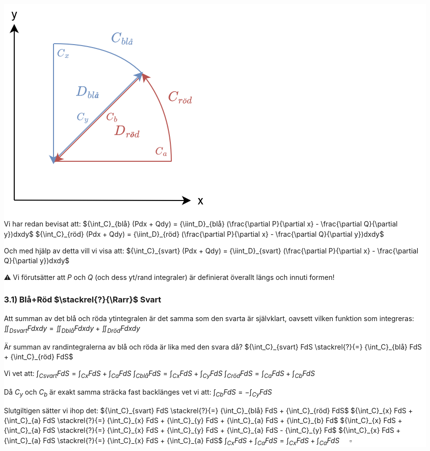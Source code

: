 ![alt text](images/green_ex2.png)

Vi har redan bevisat att:
${\int_C}_{blå} (Pdx + Qdy) = {\iint_D}_{blå} (\frac{\partial P}{\partial x} - \frac{\partial Q}{\partial y})dxdy$
${\int_C}_{röd} (Pdx + Qdy) = {\iint_D}_{röd} (\frac{\partial P}{\partial x} - \frac{\partial Q}{\partial y})dxdy$

Och med hjälp av detta vill vi visa att:
${\int_C}_{svart} (Pdx + Qdy) = {\iint_D}_{svart} (\frac{\partial P}{\partial x} - \frac{\partial Q}{\partial y})dxdy$

⚠️ Vi förutsätter att $P$ och $Q$ (och dess yt/rand integraler) är definierat överallt längs och innuti formen!

### **3.1) Blå+Röd $\stackrel{?}{\Rarr}$ Svart**
Att summan av det blå och röda ytintegralen är det samma som den svarta är självklart, oavsett vilken funktion som integreras:
${\iint_D}_{svart} Fdxdy = {\iint_D}_{blå} Fdxdy + {\iint_D}_{röd} Fdxdy$

Är summan av randintegralerna av blå och röda är lika med den svara då?
${\int_C}_{svart} FdS \stackrel{?}{=} {\int_C}_{blå} FdS + {\int_C}_{röd} FdS$

Vi vet att:
${\int_C}_{svart} FdS = {\int_C}_{x} FdS + {\int_C}_{a} FdS$
${\int_C}_{blå} FdS = {\int_C}_{x} FdS + {\int_C}_{y} FdS$
${\int_C}_{röd} FdS = {\int_C}_{a} FdS + {\int_C}_{b} FdS$

Då $C_y$ och $C_b$ är exakt samma sträcka fast backlänges vet vi att:
${\int_C}_{b} FdS = -{\int_C}_{y} FdS$

Slutgiltigen sätter vi ihop det:
${\int_C}_{svart} FdS \stackrel{?}{=} {\int_C}_{blå} FdS + {\int_C}_{röd} FdS$
${\int_C}_{x} FdS + {\int_C}_{a} FdS \stackrel{?}{=} {\int_C}_{x} FdS + {\int_C}_{y} FdS + {\int_C}_{a} FdS + {\int_C}_{b} Fd$
${\int_C}_{x} FdS + {\int_C}_{a} FdS \stackrel{?}{=} {\int_C}_{x} FdS + {\int_C}_{y} FdS + {\int_C}_{a} FdS - {\int_C}_{y} Fd$
${\int_C}_{x} FdS + {\int_C}_{a} FdS \stackrel{?}{=} {\int_C}_{x} FdS + {\int_C}_{a} FdS$
${\int_C}_{x} FdS + {\int_C}_{a} FdS = {\int_C}_{x} FdS + {\int_C}_{a} FdS$ $\quad\square$
